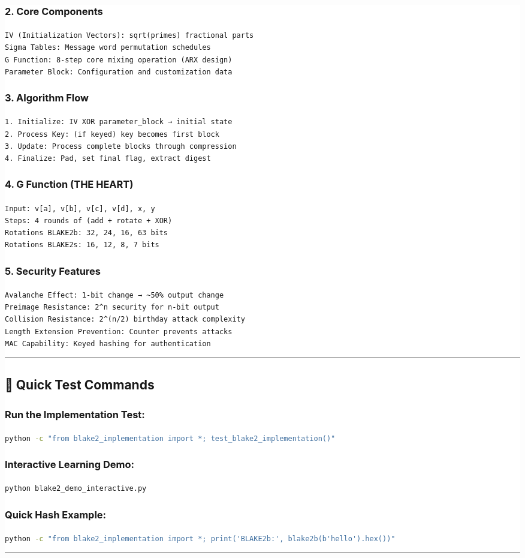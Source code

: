 ### **2. Core Components**
```
IV (Initialization Vectors): sqrt(primes) fractional parts
Sigma Tables: Message word permutation schedules  
G Function: 8-step core mixing operation (ARX design)
Parameter Block: Configuration and customization data
```

### **3. Algorithm Flow**
```
1. Initialize: IV XOR parameter_block → initial state
2. Process Key: (if keyed) key becomes first block
3. Update: Process complete blocks through compression
4. Finalize: Pad, set final flag, extract digest
```

### **4. G Function (THE HEART)**
```
Input: v[a], v[b], v[c], v[d], x, y
Steps: 4 rounds of (add + rotate + XOR)
Rotations BLAKE2b: 32, 24, 16, 63 bits
Rotations BLAKE2s: 16, 12, 8, 7 bits
```

### **5. Security Features**
```
Avalanche Effect: 1-bit change → ~50% output change
Preimage Resistance: 2^n security for n-bit output
Collision Resistance: 2^(n/2) birthday attack complexity
Length Extension Prevention: Counter prevents attacks
MAC Capability: Keyed hashing for authentication
```

---

## 🚀 **Quick Test Commands**

### Run the Implementation Test:
```bash
python -c "from blake2_implementation import *; test_blake2_implementation()"
```

### Interactive Learning Demo:
```bash
python blake2_demo_interactive.py
```

### Quick Hash Example:
```bash
python -c "from blake2_implementation import *; print('BLAKE2b:', blake2b(b'hello').hex())"
```

---